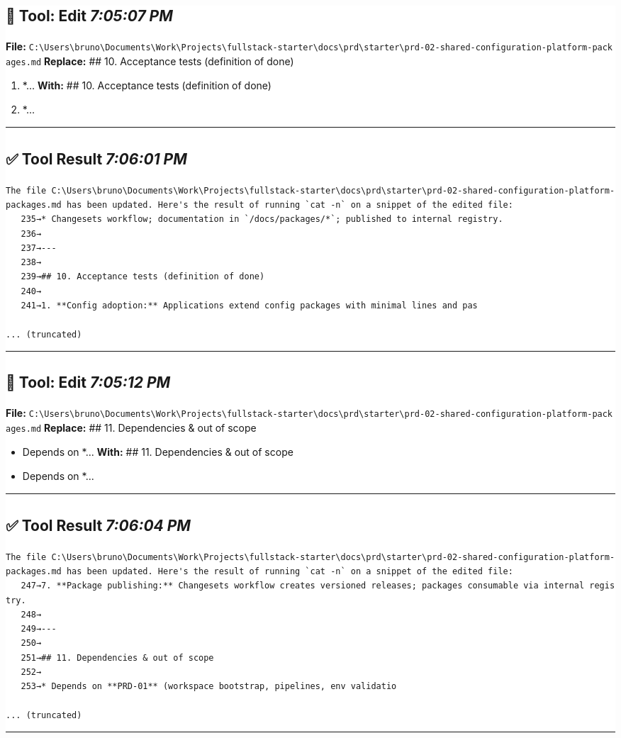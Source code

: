 
## 🔧 Tool: Edit _7:05:07 PM_

**File:** `C:\Users\bruno\Documents\Work\Projects\fullstack-starter\docs\prd\starter\prd-02-shared-configuration-platform-packages.md`
**Replace:** ## 10. Acceptance tests (definition of done)

1. *...
**With:** ## 10. Acceptance tests (definition of done)

1. *...

---

## ✅ Tool Result _7:06:01 PM_

```
The file C:\Users\bruno\Documents\Work\Projects\fullstack-starter\docs\prd\starter\prd-02-shared-configuration-platform-packages.md has been updated. Here's the result of running `cat -n` on a snippet of the edited file:
   235→* Changesets workflow; documentation in `/docs/packages/*`; published to internal registry.
   236→
   237→---
   238→
   239→## 10. Acceptance tests (definition of done)
   240→
   241→1. **Config adoption:** Applications extend config packages with minimal lines and pas

... (truncated)
```

---

## 🔧 Tool: Edit _7:05:12 PM_

**File:** `C:\Users\bruno\Documents\Work\Projects\fullstack-starter\docs\prd\starter\prd-02-shared-configuration-platform-packages.md`
**Replace:** ## 11. Dependencies & out of scope

* Depends on *...
**With:** ## 11. Dependencies & out of scope

* Depends on *...

---

## ✅ Tool Result _7:06:04 PM_

```
The file C:\Users\bruno\Documents\Work\Projects\fullstack-starter\docs\prd\starter\prd-02-shared-configuration-platform-packages.md has been updated. Here's the result of running `cat -n` on a snippet of the edited file:
   247→7. **Package publishing:** Changesets workflow creates versioned releases; packages consumable via internal registry.
   248→
   249→---
   250→
   251→## 11. Dependencies & out of scope
   252→
   253→* Depends on **PRD-01** (workspace bootstrap, pipelines, env validatio

... (truncated)
```

---